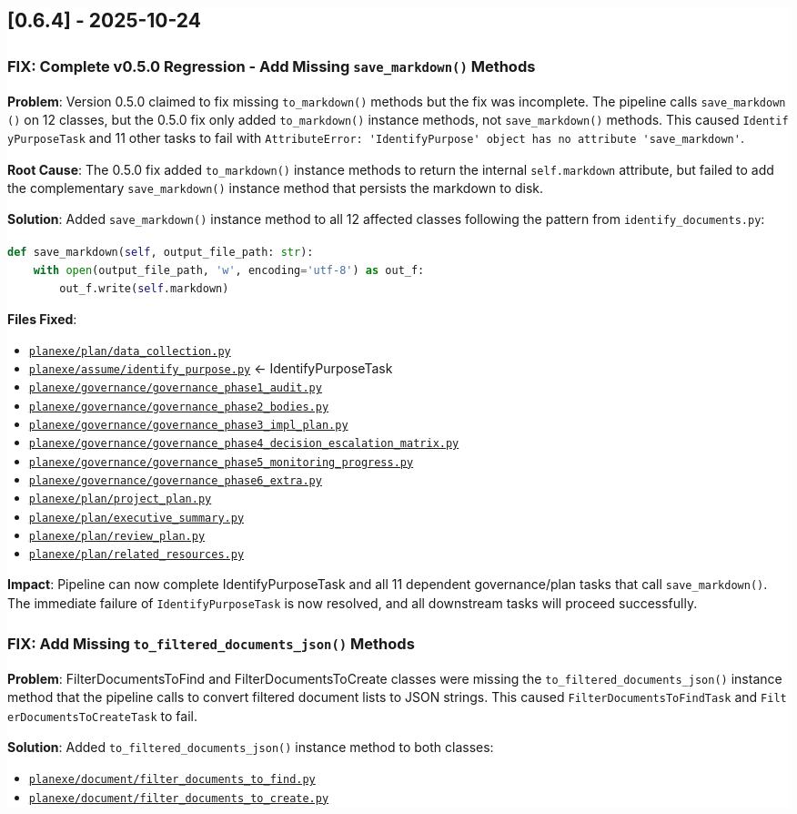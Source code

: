 ## [0.6.4] - 2025-10-24

### FIX: Complete v0.5.0 Regression - Add Missing `save_markdown()` Methods

**Problem**: Version 0.5.0 claimed to fix missing `to_markdown()` methods but the fix was incomplete. The pipeline calls `save_markdown()` on 12 classes, but the 0.5.0 fix only added `to_markdown()` instance methods, not `save_markdown()` methods. This caused `IdentifyPurposeTask` and 11 other tasks to fail with `AttributeError: 'IdentifyPurpose' object has no attribute 'save_markdown'`.

**Root Cause**: The 0.5.0 fix added `to_markdown()` instance methods to return the internal `self.markdown` attribute, but failed to add the complementary `save_markdown()` instance method that persists the markdown to disk.

**Solution**: Added `save_markdown()` instance method to all 12 affected classes following the pattern from `identify_documents.py`:
```python
def save_markdown(self, output_file_path: str):
    with open(output_file_path, 'w', encoding='utf-8') as out_f:
        out_f.write(self.markdown)
```

**Files Fixed**:
- [`planexe/plan/data_collection.py`](planexe/plan/data_collection.py)
- [`planexe/assume/identify_purpose.py`](planexe/assume/identify_purpose.py) ← IdentifyPurposeTask
- [`planexe/governance/governance_phase1_audit.py`](planexe/governance/governance_phase1_audit.py)
- [`planexe/governance/governance_phase2_bodies.py`](planexe/governance/governance_phase2_bodies.py)
- [`planexe/governance/governance_phase3_impl_plan.py`](planexe/governance/governance_phase3_impl_plan.py)
- [`planexe/governance/governance_phase4_decision_escalation_matrix.py`](planexe/governance/governance_phase4_decision_escalation_matrix.py)
- [`planexe/governance/governance_phase5_monitoring_progress.py`](planexe/governance/governance_phase5_monitoring_progress.py)
- [`planexe/governance/governance_phase6_extra.py`](planexe/governance/governance_phase6_extra.py)
- [`planexe/plan/project_plan.py`](planexe/plan/project_plan.py)
- [`planexe/plan/executive_summary.py`](planexe/plan/executive_summary.py)
- [`planexe/plan/review_plan.py`](planexe/plan/review_plan.py)
- [`planexe/plan/related_resources.py`](planexe/plan/related_resources.py)

**Impact**: Pipeline can now complete IdentifyPurposeTask and all 11 dependent governance/plan tasks that call `save_markdown()`. The immediate failure of `IdentifyPurposeTask` is now resolved, and all downstream tasks will proceed successfully.

### FIX: Add Missing `to_filtered_documents_json()` Methods

**Problem**: FilterDocumentsToFind and FilterDocumentsToCreate classes were missing the `to_filtered_documents_json()` instance method that the pipeline calls to convert filtered document lists to JSON strings. This caused `FilterDocumentsToFindTask` and `FilterDocumentsToCreateTask` to fail.

**Solution**: Added `to_filtered_documents_json()` instance method to both classes:
- [`planexe/document/filter_documents_to_find.py`](planexe/document/filter_documents_to_find.py)
- [`planexe/document/filter_documents_to_create.py`](planexe/document/filter_documents_to_create.py)
